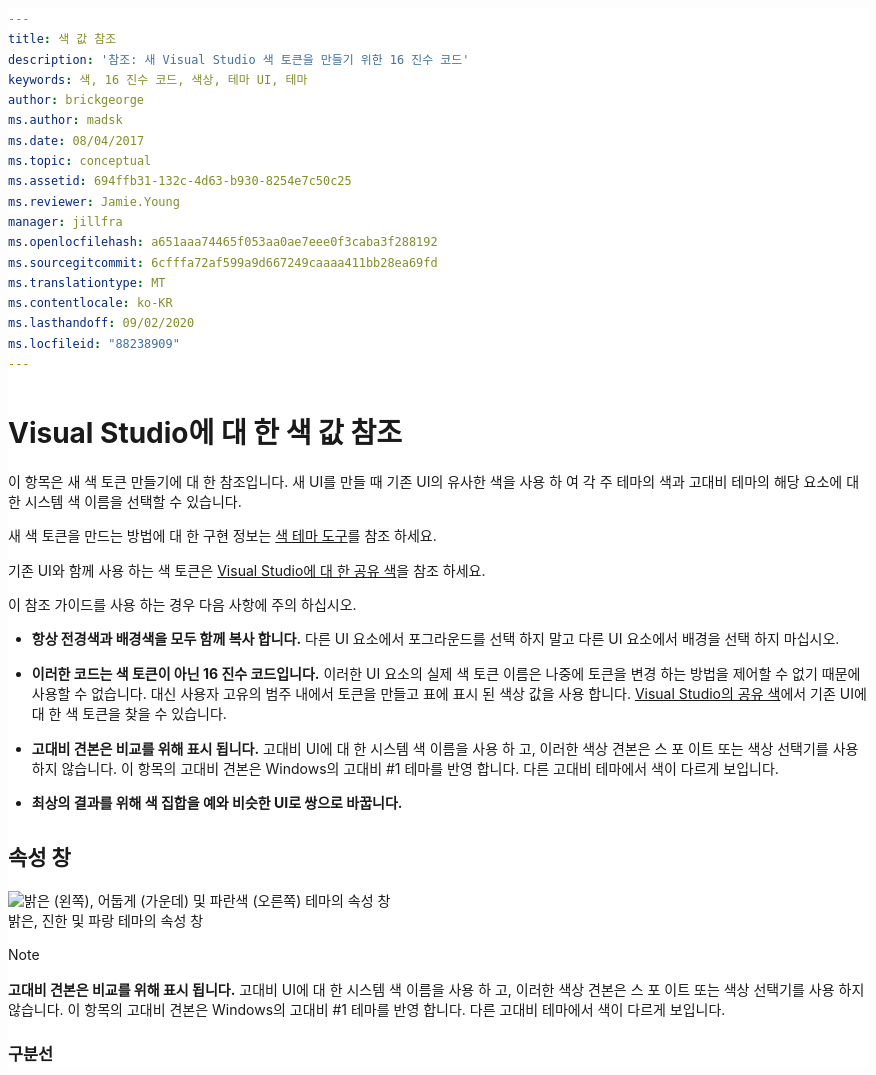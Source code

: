 ```yaml
---
title: 색 값 참조
description: '참조: 새 Visual Studio 색 토큰을 만들기 위한 16 진수 코드'
keywords: 색, 16 진수 코드, 색상, 테마 UI, 테마
author: brickgeorge
ms.author: madsk
ms.date: 08/04/2017
ms.topic: conceptual
ms.assetid: 694ffb31-132c-4d63-b930-8254e7c50c25
ms.reviewer: Jamie.Young
manager: jillfra
ms.openlocfilehash: a651aaa74465f053aa0ae7eee0f3caba3f288192
ms.sourcegitcommit: 6cfffa72af599a9d667249caaaa411bb28ea69fd
ms.translationtype: MT
ms.contentlocale: ko-KR
ms.lasthandoff: 09/02/2020
ms.locfileid: "88238909"
---
```

# <a name="color-value-reference-for-visual-studio"></a>Visual Studio에 대 한 색 값 참조

이 항목은 새 색 토큰 만들기에 대 한 참조입니다. 새 UI를 만들 때 기존 UI의 유사한 색을 사용 하 여 각 주 테마의 색과 고대비 테마의 해당 요소에 대 한 시스템 색 이름을 선택할 수 있습니다.

새 색 토큰을 만드는 방법에 대 한 구현 정보는 [색 테마 도구](../../extensibility/internals/color-theming-tools.md)를 참조 하세요.

기존 UI와 함께 사용 하는 색 토큰은 [Visual Studio에 대 한 공유 색](../../extensibility/ux-guidelines/shared-colors-for-visual-studio.md)을 참조 하세요.

이 참조 가이드를 사용 하는 경우 다음 사항에 주의 하십시오.

- **항상 전경색과 배경색을 모두 함께 복사 합니다.** 다른 UI 요소에서 포그라운드를 선택 하지 말고 다른 UI 요소에서 배경을 선택 하지 마십시오.

- **이러한 코드는 색 토큰이 아닌 16 진수 코드입니다.** 이러한 UI 요소의 실제 색 토큰 이름은 나중에 토큰을 변경 하는 방법을 제어할 수 없기 때문에 사용할 수 없습니다. 대신 사용자 고유의 범주 내에서 토큰을 만들고 표에 표시 된 색상 값을 사용 합니다. [Visual Studio의 공유 색](../../extensibility/ux-guidelines/shared-colors-for-visual-studio.md)에서 기존 UI에 대 한 색 토큰을 찾을 수 있습니다.

- **고대비 견본은 비교를 위해 표시 됩니다.** 고대비 UI에 대 한 시스템 색 이름을 사용 하 고, 이러한 색상 견본은 스 포 이트 또는 색상 선택기를 사용 하지 않습니다. 이 항목의 고대비 견본은 Windows의 고대비 #1 테마를 반영 합니다. 다른 고대비 테마에서 색이 다르게 보입니다.

- **최상의 결과를 위해 색 집합을 예와 비슷한 UI로 쌍으로 바꿉니다.**

## <a name="properties-window"></a>속성 창

![밝은 (왼쪽), 어둡게 (가운데) 및 파란색 (오른쪽) 테마의 속성 창](../../extensibility/ux-guidelines/media/properties-window-light-dark-blue.png "밝게, 어둡게 및 파란색 테마의 속성 창")<br />밝은, 진한 및 파랑 테마의 속성 창

> [!NOTE]
> **고대비 견본은 비교를 위해 표시 됩니다.** 고대비 UI에 대 한 시스템 색 이름을 사용 하 고, 이러한 색상 견본은 스 포 이트 또는 색상 선택기를 사용 하지 않습니다. 이 항목의 고대비 견본은 Windows의 고대비 #1 테마를 반영 합니다. 다른 고대비 테마에서 색이 다르게 보입니다.

### <a name="divider-lines"></a>구분선
